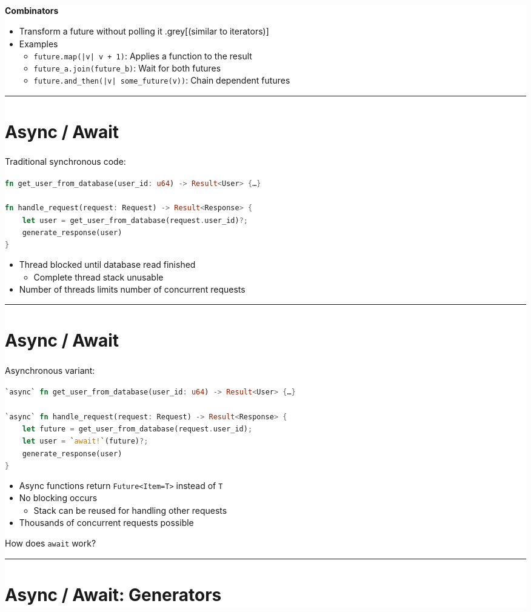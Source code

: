 
**Combinators**

- Transform a future without polling it .grey[(similar to iterators)]
- Examples
    - `future.map(|v| v + 1)`<span class="grey">: Applies a function to the result</span>
    - `future_a.join(future_b)`<span class="grey">: Wait for both futures</span>
    - `future.and_then(|v| some_future(v))`<span class="grey">: Chain dependent futures</span>
---

# Async / Await

Traditional synchronous code:

```rust
fn get_user_from_database(user_id: u64) -> Result<User> {…}

fn handle_request(request: Request) -> Result<Response> {
    let user = get_user_from_database(request.user_id)?;
    generate_response(user)
}
```

- Thread blocked until database read finished
    - Complete thread stack unusable
- Number of threads limits number of concurrent requests

---

# Async / Await
Asynchronous variant:

```rust
​`async` fn get_user_from_database(user_id: u64) -> Result<User> {…}

​`async` fn handle_request(request: Request) -> Result<Response> {
    let future = get_user_from_database(request.user_id);
    let user = `await!`(future)?;
    generate_response(user)
}
```

- Async functions return `Future<Item=T>` instead of `T`
- No blocking occurs
    - Stack can be reused for handling other requests
- Thousands of concurrent requests possible

How does `await` work?

---

# Async / Await: Generators
